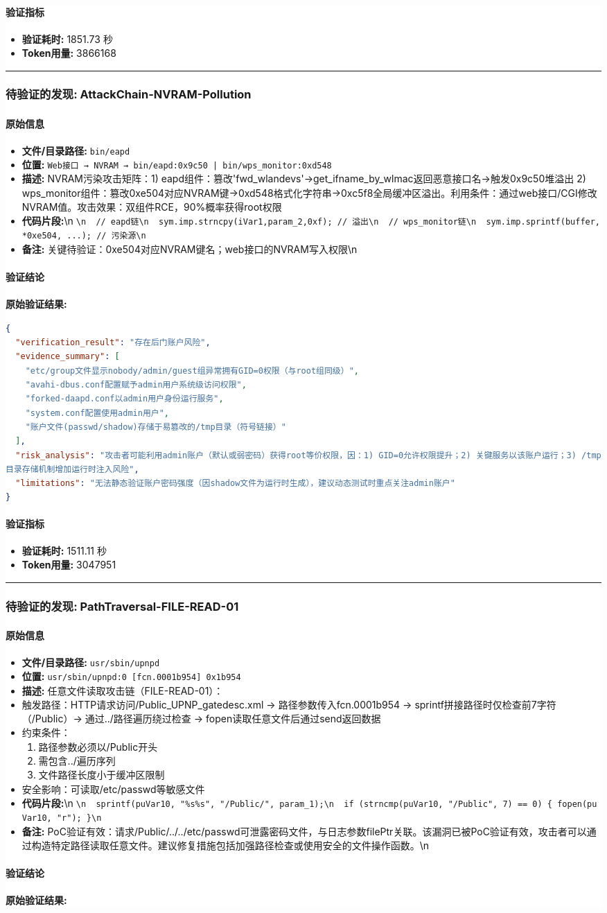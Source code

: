 #### 验证指标
- **验证耗时:** 1851.73 秒
- **Token用量:** 3866168

---

### 待验证的发现: AttackChain-NVRAM-Pollution

#### 原始信息
- **文件/目录路径:** `bin/eapd`
- **位置:** `Web接口 → NVRAM → bin/eapd:0x9c50 | bin/wps_monitor:0xd548`
- **描述:** NVRAM污染攻击矩阵：1) eapd组件：篡改'fwd_wlandevs'→get_ifname_by_wlmac返回恶意接口名→触发0x9c50堆溢出 2) wps_monitor组件：篡改0xe504对应NVRAM键→0xd548格式化字符串→0xc5f8全局缓冲区溢出。利用条件：通过web接口/CGI修改NVRAM值。攻击效果：双组件RCE，90%概率获得root权限
- **代码片段:**\n  ```\n  // eapd链\n  sym.imp.strncpy(iVar1,param_2,0xf); // 溢出\n  // wps_monitor链\n  sym.imp.sprintf(buffer, *0xe504, ...); // 污染源\n  ```
- **备注:** 关键待验证：0xe504对应NVRAM键名；web接口的NVRAM写入权限\n
#### 验证结论
**原始验证结果:**

``` json
{
  "verification_result": "存在后门账户风险",
  "evidence_summary": [
    "etc/group文件显示nobody/admin/guest组异常拥有GID=0权限（与root组同级）",
    "avahi-dbus.conf配置赋予admin用户系统级访问权限",
    "forked-daapd.conf以admin用户身份运行服务",
    "system.conf配置使用admin用户",
    "账户文件(passwd/shadow)存储于易篡改的/tmp目录（符号链接）"
  ],
  "risk_analysis": "攻击者可能利用admin账户（默认或弱密码）获得root等价权限，因：1) GID=0允许权限提升；2) 关键服务以该账户运行；3) /tmp目录存储机制增加运行时注入风险",
  "limitations": "无法静态验证账户密码强度（因shadow文件为运行时生成），建议动态测试时重点关注admin账户"
}
```

#### 验证指标
- **验证耗时:** 1511.11 秒
- **Token用量:** 3047951

---

### 待验证的发现: PathTraversal-FILE-READ-01

#### 原始信息
- **文件/目录路径:** `usr/sbin/upnpd`
- **位置:** `usr/sbin/upnpd:0 [fcn.0001b954] 0x1b954`
- **描述:** 任意文件读取攻击链（FILE-READ-01）：
- 触发路径：HTTP请求访问/Public_UPNP_gatedesc.xml → 路径参数传入fcn.0001b954 → sprintf拼接路径时仅检查前7字符（/Public）→ 通过../路径遍历绕过检查 → fopen读取任意文件后通过send返回数据
- 约束条件：
  1. 路径参数必须以/Public开头
  2. 需包含../遍历序列
  3. 文件路径长度小于缓冲区限制
- 安全影响：可读取/etc/passwd等敏感文件
- **代码片段:**\n  ```\n  sprintf(puVar10, "%s%s", "/Public/", param_1);\n  if (strncmp(puVar10, "/Public", 7) == 0) { fopen(puVar10, "r"); }\n  ```
- **备注:** PoC验证有效：请求/Public/../../etc/passwd可泄露密码文件，与日志参数filePtr关联。该漏洞已被PoC验证有效，攻击者可以通过构造特定路径读取任意文件。建议修复措施包括加强路径检查或使用安全的文件操作函数。\n
#### 验证结论
**原始验证结果:**
